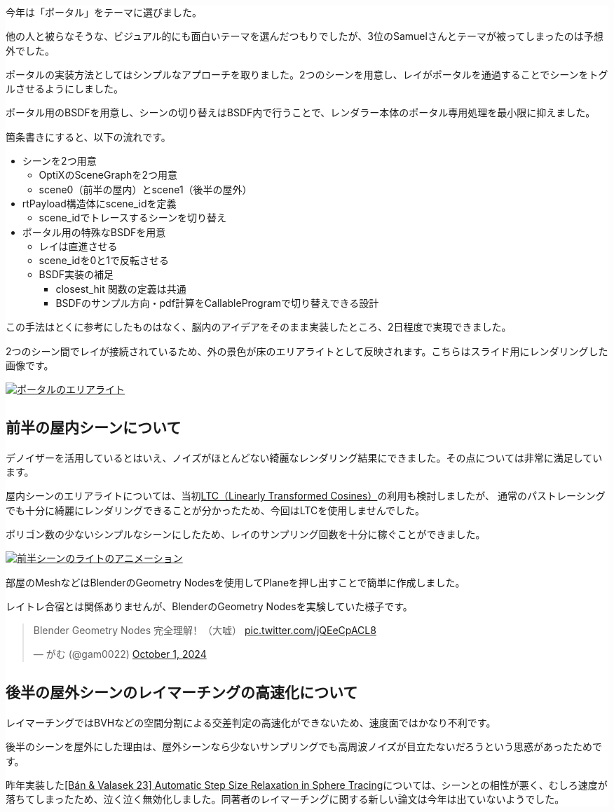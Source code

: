今年は「ポータル」をテーマに選びました。

他の人と被らなそうな、ビジュアル的にも面白いテーマを選んだつもりでしたが、3位のSamuelさんとテーマが被ってしまったのは予想外でした。

ポータルの実装方法としてはシンプルなアプローチを取りました。2つのシーンを用意し、レイがポータルを通過することでシーンをトグルさせるようにしました。

ポータル用のBSDFを用意し、シーンの切り替えはBSDF内で行うことで、レンダラー本体のポータル専用処理を最小限に抑えました。

箇条書きにすると、以下の流れです。

- シーンを2つ用意
    - OptiXのSceneGraphを2つ用意
    - scene0（前半の屋内）とscene1（後半の屋外）
- rtPayload構造体にscene_idを定義
    - scene_idでトレースするシーンを切り替え
- ポータル用の特殊なBSDFを用意
    - レイは直進させる
    - scene_idを0と1で反転させる
    - BSDF実装の補足
        - closest_hit 関数の定義は共通
        - BSDFのサンプル方向・pdf計算をCallableProgramで切り替えできる設計

この手法はとくに参考にしたものはなく、脳内のアイデアをそのまま実装したところ、2日程度で実現できました。

2つのシーン間でレイが接続されているため、外の景色が床のエリアライトとして反映されます。こちらはスライド用にレンダリングした画像です。

[![ポータルのエリアライト](/images/posts/2024-10-20-rtcamp10/portal.jpg)](/images/posts/2024-10-20-rtcamp10/portal.png)


## 前半の屋内シーンについて

デノイザーを活用しているとはいえ、ノイズがほとんどない綺麗なレンダリング結果にできました。その点については非常に満足しています。

屋内シーンのエリアライトについては、当初[LTC（Linearly Transformed Cosines）](/blog/2024/08/15/ltc-shader/)の利用も検討しましたが、
通常のパストレーシングでも十分に綺麗にレンダリングできることが分かったため、今回はLTCを使用しませんでした。

ポリゴン数の少ないシンプルなシーンにしたため、レイのサンプリング回数を十分に稼ぐことができました。

[![前半シーンのライトのアニメーション](/images/posts/2024-10-20-rtcamp10/scene0.gif)](/images/posts/2024-10-20-rtcamp10/scene0.gif)

部屋のMeshなどはBlenderのGeometry Nodesを使用してPlaneを押し出すことで簡単に作成しました。

レイトレ合宿とは関係ありませんが、BlenderのGeometry Nodesを実験していた様子です。

<blockquote class="twitter-tweet"><p lang="zh" dir="ltr">Blender Geometry Nodes 完全理解！（大嘘） <a href="https://t.co/jQEeCpACL8">pic.twitter.com/jQEeCpACL8</a></p>&mdash; がむ (@gam0022) <a href="https://twitter.com/gam0022/status/1841129249979449510?ref_src=twsrc%5Etfw">October 1, 2024</a></blockquote> <script async src="https://platform.twitter.com/widgets.js" charset="utf-8"></script>

## 後半の屋外シーンのレイマーチングの高速化について

レイマーチングではBVHなどの空間分割による交差判定の高速化ができないため、速度面ではかなり不利です。

後半のシーンを屋外にした理由は、屋外シーンなら少ないサンプリングでも高周波ノイズが目立たないだろうという思惑があったためです。

昨年実装した[[Bán & Valasek 23] Automatic Step Size Relaxation in Sphere Tracing](https://diglib.eg.org/bitstream/handle/10.2312/egs20231014/057-060.pdf?sequence=1&isAllowed=y)については、シーンとの相性が悪く、むしろ速度が落ちてしまったため、泣く泣く無効化しました。同著者のレイマーチングに関する新しい論文は今年は出ていないようでした。
